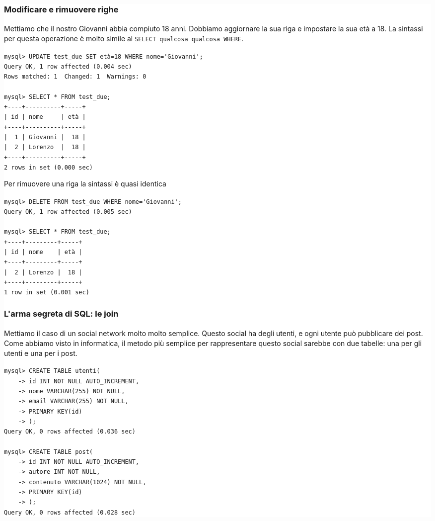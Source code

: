 ### Modificare e rimuovere righe

Mettiamo che il nostro Giovanni abbia compiuto 18 anni. Dobbiamo aggiornare la sua riga e impostare la sua età a 18. La sintassi per questa operazione è molto simile al `SELECT qualcosa qualcosa WHERE`.

``` 
mysql> UPDATE test_due SET età=18 WHERE nome='Giovanni';
Query OK, 1 row affected (0.004 sec)
Rows matched: 1  Changed: 1  Warnings: 0

mysql> SELECT * FROM test_due;
+----+----------+-----+
| id | nome     | età |
+----+----------+-----+
|  1 | Giovanni |  18 |
|  2 | Lorenzo  |  18 |
+----+----------+-----+
2 rows in set (0.000 sec)
``` 

Per rimuovere una riga la sintassi è quasi identica

``` 
mysql> DELETE FROM test_due WHERE nome='Giovanni';
Query OK, 1 row affected (0.005 sec)

mysql> SELECT * FROM test_due;
+----+---------+-----+
| id | nome    | età |
+----+---------+-----+
|  2 | Lorenzo |  18 |
+----+---------+-----+
1 row in set (0.001 sec)
``` 

### L'arma segreta di SQL: le join

Mettiamo il caso di un social network molto molto semplice. Questo social ha degli utenti, e ogni utente può pubblicare dei post. Come abbiamo visto in informatica, il metodo più semplice per rappresentare questo social sarebbe con due tabelle: una per gli utenti e una per i post.

``` 
mysql> CREATE TABLE utenti(
    -> id INT NOT NULL AUTO_INCREMENT,
    -> nome VARCHAR(255) NOT NULL,
    -> email VARCHAR(255) NOT NULL,
    -> PRIMARY KEY(id)
    -> );
Query OK, 0 rows affected (0.036 sec)

mysql> CREATE TABLE post(
    -> id INT NOT NULL AUTO_INCREMENT,
    -> autore INT NOT NULL,
    -> contenuto VARCHAR(1024) NOT NULL,
    -> PRIMARY KEY(id)
    -> );
Query OK, 0 rows affected (0.028 sec)
``` 
